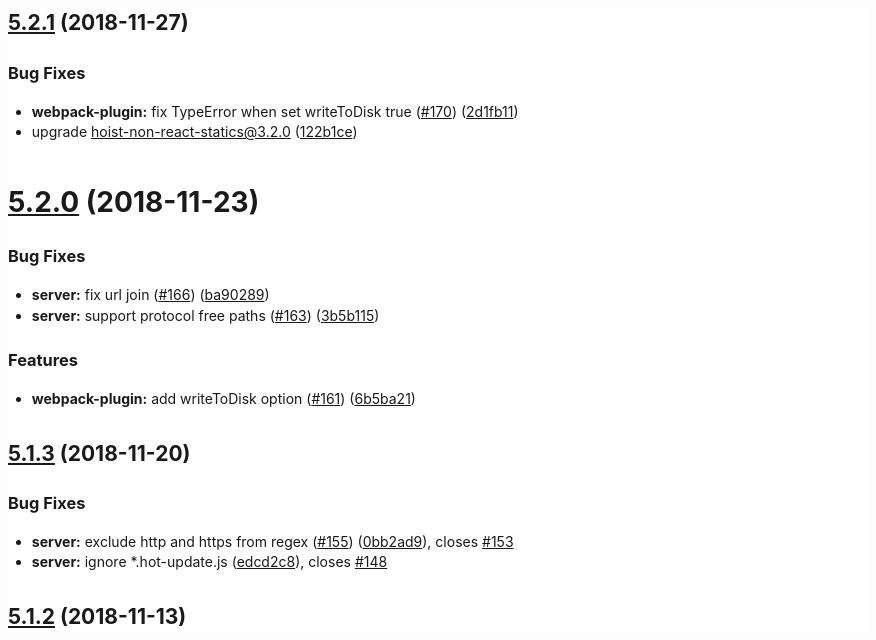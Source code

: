 



## [5.2.1](https://github.com/smooth-code/loadable-components/compare/v5.2.0...v5.2.1) (2018-11-27)


### Bug Fixes

* **webpack-plugin:** fix TypeError when set writeToDisk true ([#170](https://github.com/smooth-code/loadable-components/issues/170)) ([2d1fb11](https://github.com/smooth-code/loadable-components/commit/2d1fb11))
* upgrade hoist-non-react-statics@3.2.0 ([122b1ce](https://github.com/smooth-code/loadable-components/commit/122b1ce))





# [5.2.0](https://github.com/smooth-code/loadable-components/compare/v5.1.3...v5.2.0) (2018-11-23)


### Bug Fixes

* **server:** fix url join ([#166](https://github.com/smooth-code/loadable-components/issues/166)) ([ba90289](https://github.com/smooth-code/loadable-components/commit/ba90289))
* **server:** support protocol free paths ([#163](https://github.com/smooth-code/loadable-components/issues/163)) ([3b5b115](https://github.com/smooth-code/loadable-components/commit/3b5b115))


### Features

* **webpack-plugin:** add writeToDisk option ([#161](https://github.com/smooth-code/loadable-components/issues/161)) ([6b5ba21](https://github.com/smooth-code/loadable-components/commit/6b5ba21))





## [5.1.3](https://github.com/smooth-code/loadable-components/compare/v5.1.2...v5.1.3) (2018-11-20)


### Bug Fixes

* **server:** exclude http and https from regex ([#155](https://github.com/smooth-code/loadable-components/issues/155)) ([0bb2ad9](https://github.com/smooth-code/loadable-components/commit/0bb2ad9)), closes [#153](https://github.com/smooth-code/loadable-components/issues/153)
* **server:** ignore *.hot-update.js ([edcd2c8](https://github.com/smooth-code/loadable-components/commit/edcd2c8)), closes [#148](https://github.com/smooth-code/loadable-components/issues/148)





## [5.1.2](https://github.com/smooth-code/loadable-components/compare/v5.1.1...v5.1.2) (2018-11-13)
